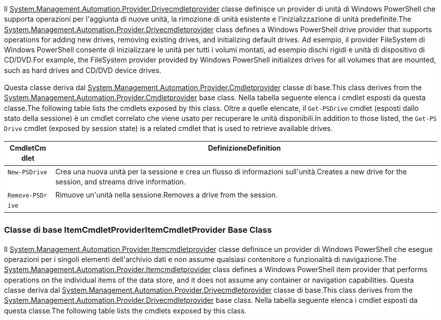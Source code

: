 <span data-ttu-id="a0e38-143">Il [System.Management.Automation.Provider.Drivecmdletprovider](/dotnet/api/System.Management.Automation.Provider.DriveCmdletProvider) classe definisce un provider di unità di Windows PowerShell che supporta operazioni per l'aggiunta di nuove unità, la rimozione di unità esistente e l'inizializzazione di unità predefinite.</span><span class="sxs-lookup"><span data-stu-id="a0e38-143">The [System.Management.Automation.Provider.Drivecmdletprovider](/dotnet/api/System.Management.Automation.Provider.DriveCmdletProvider) class defines a Windows PowerShell drive provider that supports operations for adding new drives, removing existing drives, and initializing default drives.</span></span> <span data-ttu-id="a0e38-144">Ad esempio, il provider FileSystem di Windows PowerShell consente di inizializzare le unità per tutti i volumi montati, ad esempio dischi rigidi e unità di dispositivo di CD/DVD.</span><span class="sxs-lookup"><span data-stu-id="a0e38-144">For example, the FileSystem provider provided by Windows PowerShell initializes drives for all volumes that are mounted, such as hard drives and CD/DVD device drives.</span></span>

<span data-ttu-id="a0e38-145">Questa classe deriva dal [System.Management.Automation.Provider.Cmdletprovider](/dotnet/api/System.Management.Automation.Provider.CmdletProvider) classe di base.</span><span class="sxs-lookup"><span data-stu-id="a0e38-145">This class derives from the [System.Management.Automation.Provider.Cmdletprovider](/dotnet/api/System.Management.Automation.Provider.CmdletProvider) base class.</span></span> <span data-ttu-id="a0e38-146">Nella tabella seguente elenca i cmdlet esposti da questa classe.</span><span class="sxs-lookup"><span data-stu-id="a0e38-146">The following table lists the cmdlets exposed by this class.</span></span> <span data-ttu-id="a0e38-147">Oltre a quelle elencate, il `Get-PSDrive` cmdlet (esposti dallo stato della sessione) è un cmdlet correlato che viene usato per recuperare le unità disponibili.</span><span class="sxs-lookup"><span data-stu-id="a0e38-147">In addition to those listed, the `Get-PSDrive` cmdlet (exposed by session state) is a related cmdlet that is used to retrieve available drives.</span></span>

|<span data-ttu-id="a0e38-148">Cmdlet</span><span class="sxs-lookup"><span data-stu-id="a0e38-148">Cmdlet</span></span>|<span data-ttu-id="a0e38-149">Definizione</span><span class="sxs-lookup"><span data-stu-id="a0e38-149">Definition</span></span>|
|------------|----------------|
|`New-PSDrive`|<span data-ttu-id="a0e38-150">Crea una nuova unità per la sessione e crea un flusso di informazioni sull'unità.</span><span class="sxs-lookup"><span data-stu-id="a0e38-150">Creates a new drive for the session, and streams drive information.</span></span>|
|`Remove-PSDrive`|<span data-ttu-id="a0e38-151">Rimuove un'unità nella sessione.</span><span class="sxs-lookup"><span data-stu-id="a0e38-151">Removes a drive from the session.</span></span>|

### <a name="itemcmdletprovider-base-class"></a><span data-ttu-id="a0e38-152">Classe di base ItemCmdletProvider</span><span class="sxs-lookup"><span data-stu-id="a0e38-152">ItemCmdletProvider Base Class</span></span>

<span data-ttu-id="a0e38-153">Il [System.Management.Automation.Provider.Itemcmdletprovider](/dotnet/api/System.Management.Automation.Provider.ItemCmdletProvider) classe definisce un provider di Windows PowerShell che esegue operazioni per i singoli elementi dell'archivio dati e non assume qualsiasi contenitore o funzionalità di navigazione.</span><span class="sxs-lookup"><span data-stu-id="a0e38-153">The [System.Management.Automation.Provider.Itemcmdletprovider](/dotnet/api/System.Management.Automation.Provider.ItemCmdletProvider) class defines a Windows PowerShell item provider that performs operations on the individual items of the data store, and it does not assume any container or navigation capabilities.</span></span> <span data-ttu-id="a0e38-154">Questa classe deriva dal [System.Management.Automation.Provider.Drivecmdletprovider](/dotnet/api/System.Management.Automation.Provider.DriveCmdletProvider) classe di base.</span><span class="sxs-lookup"><span data-stu-id="a0e38-154">This class derives from the [System.Management.Automation.Provider.Drivecmdletprovider](/dotnet/api/System.Management.Automation.Provider.DriveCmdletProvider) base class.</span></span> <span data-ttu-id="a0e38-155">Nella tabella seguente elenca i cmdlet esposti da questa classe.</span><span class="sxs-lookup"><span data-stu-id="a0e38-155">The following table lists the cmdlets exposed by this class.</span></span>
